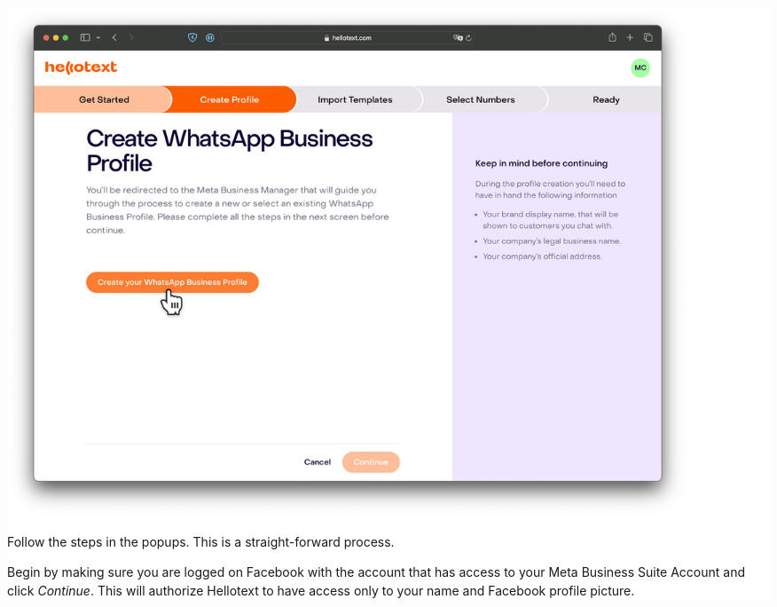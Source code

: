 <img src="images/integrations/whatsapp/en/create-profile.jpeg" alt="" width="768" />

Follow the steps in the popups. This is a straight-forward process.

Begin by making sure you are logged on Facebook with the account that has access to your Meta Business Suite Account and click *Continue*. This will authorize Hellotext to have access only to your name and Facebook profile picture.
